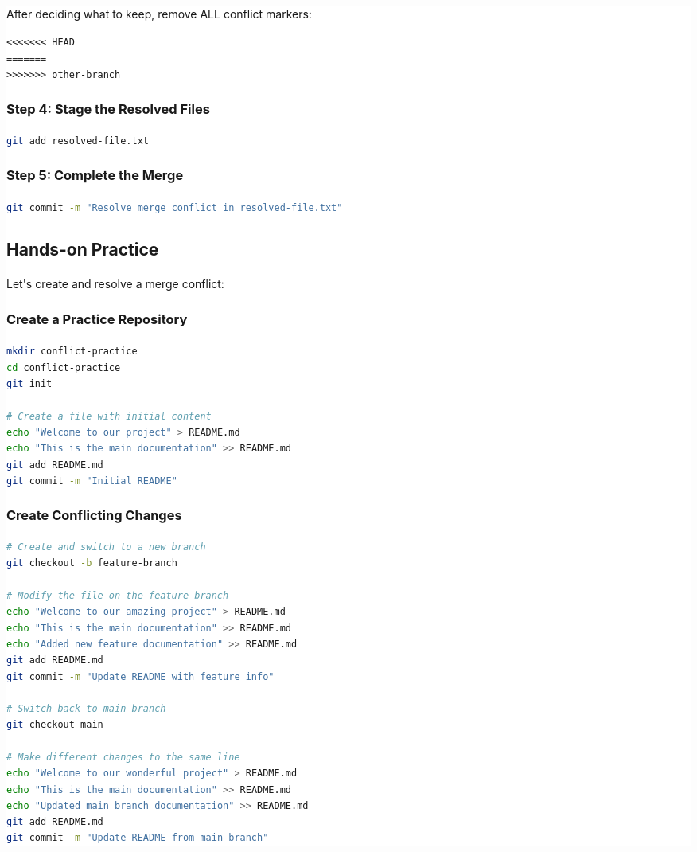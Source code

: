 After deciding what to keep, remove ALL conflict markers:

```text
<<<<<<< HEAD
=======
>>>>>>> other-branch
```

### Step 4: Stage the Resolved Files

```bash
git add resolved-file.txt
```

### Step 5: Complete the Merge

```bash
git commit -m "Resolve merge conflict in resolved-file.txt"
```

## Hands-on Practice

Let's create and resolve a merge conflict:

### Create a Practice Repository

```bash
mkdir conflict-practice
cd conflict-practice
git init

# Create a file with initial content
echo "Welcome to our project" > README.md
echo "This is the main documentation" >> README.md
git add README.md
git commit -m "Initial README"
```

### Create Conflicting Changes

```bash
# Create and switch to a new branch
git checkout -b feature-branch

# Modify the file on the feature branch
echo "Welcome to our amazing project" > README.md
echo "This is the main documentation" >> README.md
echo "Added new feature documentation" >> README.md
git add README.md
git commit -m "Update README with feature info"

# Switch back to main branch
git checkout main

# Make different changes to the same line
echo "Welcome to our wonderful project" > README.md
echo "This is the main documentation" >> README.md
echo "Updated main branch documentation" >> README.md
git add README.md
git commit -m "Update README from main branch"
```

